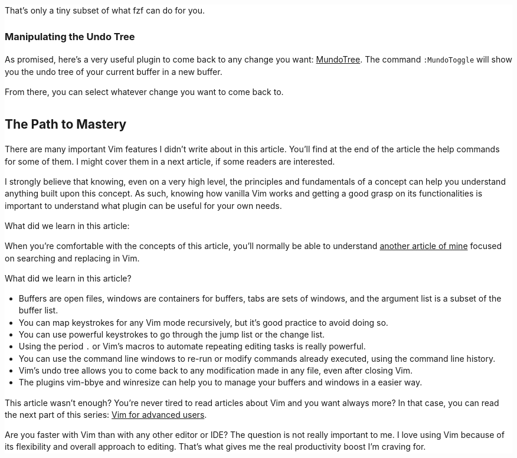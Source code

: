 That’s only a tiny subset of what fzf can do for you.

### Manipulating the Undo Tree

As promised, here’s a very useful plugin to come back to any change you want: [MundoTree](https://github.com/simnalamburt/vim-mundo). The command `:MundoToggle` will show you the undo tree of your current buffer in a new buffer.

From there, you can select whatever change you want to come back to.

## The Path to Mastery

There are many important Vim features I didn’t write about in this article. You’ll find at the end of the article the help commands for some of them. I might cover them in a next article, if some readers are interested.

I strongly believe that knowing, even on a very high level, the principles and fundamentals of a concept can help you understand anything built upon this concept. As such, knowing how vanilla Vim works and getting a good grasp on its functionalities is important to understand what plugin can be useful for your own needs.

What did we learn in this article:

When you’re comfortable with the concepts of this article, you’ll normally be able to understand [another article of mine](https://thevaluable.dev/vim-search-find-replace/) focused on searching and replacing in Vim.

What did we learn in this article?

- Buffers are open files, windows are containers for buffers, tabs are sets of windows, and the argument list is a subset of the buffer list.
- You can map keystrokes for any Vim mode recursively, but it’s good practice to avoid doing so.
- You can use powerful keystrokes to go through the jump list or the change list.
- Using the period `.` or Vim’s macros to automate repeating editing tasks is really powerful.
- You can use the command line windows to re-run or modify commands already executed, using the command line history.
- Vim’s undo tree allows you to come back to any modification made in any file, even after closing Vim.
- The plugins vim-bbye and winresize can help you to manage your buffers and windows in a easier way.

This article wasn’t enough? You’re never tired to read articles about Vim and you want always more? In that case, you can read the next part of this series: [Vim for advanced users](https://thevaluable.dev/vim-advanced/).

Are you faster with Vim than with any other editor or IDE? The question is not really important to me. I love using Vim because of its flexibility and overall approach to editing. That’s what gives me the real productivity boost I’m craving for.

